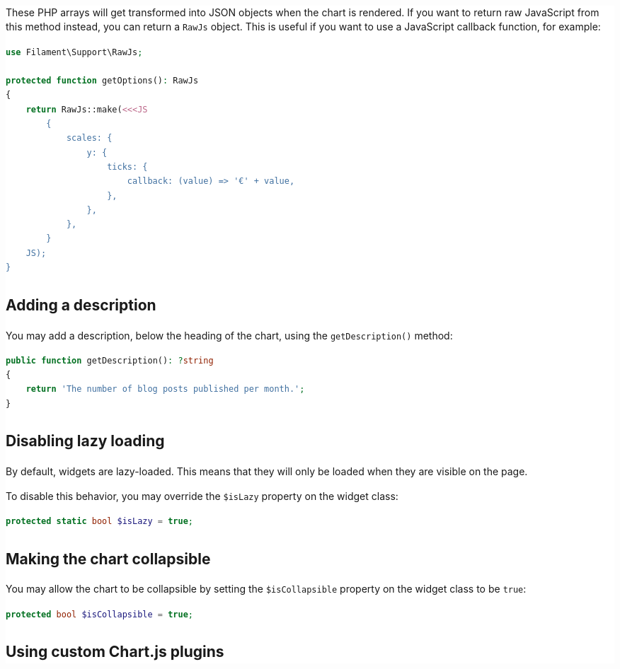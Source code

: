 These PHP arrays will get transformed into JSON objects when the chart is rendered. If you want to return raw JavaScript from this method instead, you can return a `RawJs` object. This is useful if you want to use a JavaScript callback function, for example:

```php
use Filament\Support\RawJs;

protected function getOptions(): RawJs
{
    return RawJs::make(<<<JS
        {
            scales: {
                y: {
                    ticks: {
                        callback: (value) => '€' + value,
                    },
                },
            },
        }
    JS);
}
```

## Adding a description

You may add a description, below the heading of the chart, using the `getDescription()` method:

```php
public function getDescription(): ?string
{
    return 'The number of blog posts published per month.';
}
```

## Disabling lazy loading

By default, widgets are lazy-loaded. This means that they will only be loaded when they are visible on the page.

To disable this behavior, you may override the `$isLazy` property on the widget class:

```php
protected static bool $isLazy = true;
```

## Making the chart collapsible

You may allow the chart to be collapsible by setting the `$isCollapsible` property on the widget class to be `true`:

```php
protected bool $isCollapsible = true;
```

## Using custom Chart.js plugins
